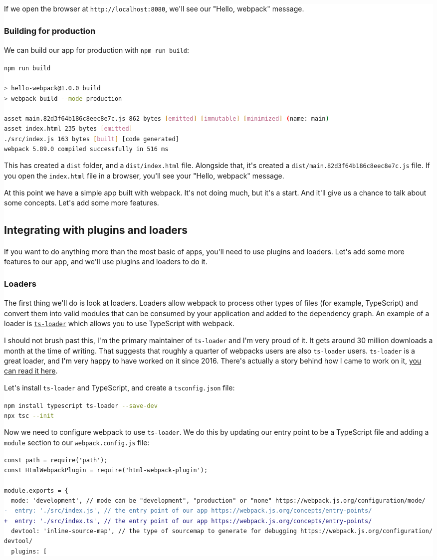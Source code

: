 If we open the browser at `http://localhost:8080`, we'll see our "Hello, webpack" message.

### Building for production

We can build our app for production with `npm run build`:

```bash
npm run build

> hello-webpack@1.0.0 build
> webpack build --mode production

asset main.82d3f64b186c8eec8e7c.js 862 bytes [emitted] [immutable] [minimized] (name: main)
asset index.html 235 bytes [emitted]
./src/index.js 163 bytes [built] [code generated]
webpack 5.89.0 compiled successfully in 516 ms
```

This has created a `dist` folder, and a `dist/index.html` file. Alongside that, it's created a `dist/main.82d3f64b186c8eec8e7c.js` file. If you open the `index.html` file in a browser, you'll see your "Hello, webpack" message.

At this point we have a simple app built with webpack. It's not doing much, but it's a start. And it'll give us a chance to talk about some concepts. Let's add some more features.

## Integrating with plugins and loaders

If you want to do anything more than the most basic of apps, you'll need to use plugins and loaders. Let's add some more features to our app, and we'll use plugins and loaders to do it.

### Loaders

The first thing we'll do is look at loaders. Loaders allow webpack to process other types of files (for example, TypeScript) and convert them into valid modules that can be consumed by your application and added to the dependency graph. An example of a loader is [`ts-loader`](https://github.com/TypeStrong/ts-loader) which allows you to use TypeScript with webpack.

I should not brush past this, I'm the primary maintainer of `ts-loader` and I'm very proud of it. It gets around 30 million downloads a month at the time of writing. That suggests that roughly a quarter of webpacks users are also `ts-loader` users. `ts-loader` is a great loader, and I'm very happy to have worked on it since 2016. There's actually a story behind how I came to work on it, [you can read it here](https://johnnyreilly.com/but-you-cant-die-i-love-you-ts-loader).

Let's install `ts-loader` and TypeScript, and create a `tsconfig.json` file:

```bash
npm install typescript ts-loader --save-dev
npx tsc --init
```

Now we need to configure webpack to use `ts-loader`. We do this by updating our entry point to be a TypeScript file and adding a `module` section to our `webpack.config.js` file:

```diff
const path = require('path');
const HtmlWebpackPlugin = require('html-webpack-plugin');

module.exports = {
  mode: 'development', // mode can be "development", "production" or "none" https://webpack.js.org/configuration/mode/
-  entry: './src/index.js', // the entry point of our app https://webpack.js.org/concepts/entry-points/
+  entry: './src/index.ts', // the entry point of our app https://webpack.js.org/concepts/entry-points/
  devtool: 'inline-source-map', // the type of sourcemap to generate for debugging https://webpack.js.org/configuration/devtool/
  plugins: [
```